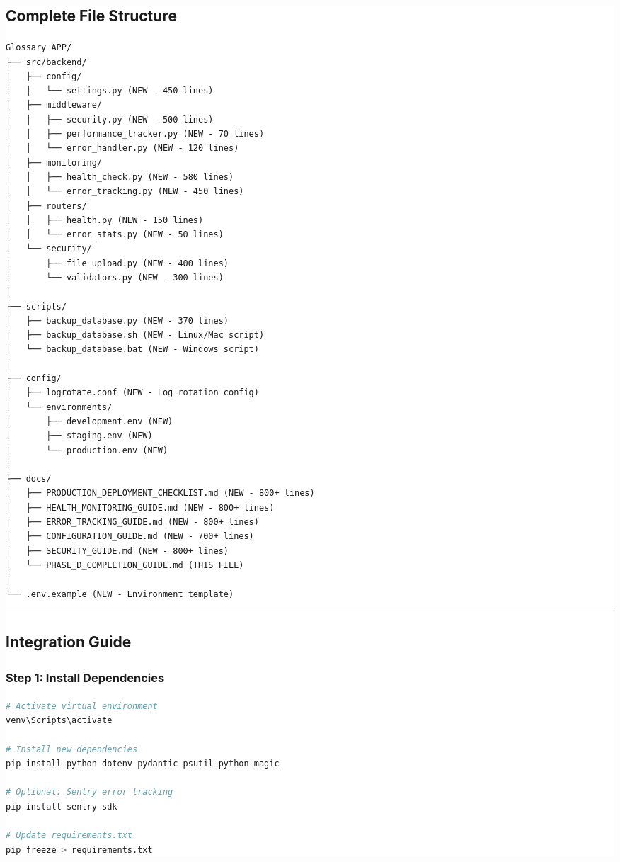 ## Complete File Structure

```
Glossary APP/
├── src/backend/
│   ├── config/
│   │   └── settings.py (NEW - 450 lines)
│   ├── middleware/
│   │   ├── security.py (NEW - 500 lines)
│   │   ├── performance_tracker.py (NEW - 70 lines)
│   │   └── error_handler.py (NEW - 120 lines)
│   ├── monitoring/
│   │   ├── health_check.py (NEW - 580 lines)
│   │   └── error_tracking.py (NEW - 450 lines)
│   ├── routers/
│   │   ├── health.py (NEW - 150 lines)
│   │   └── error_stats.py (NEW - 50 lines)
│   └── security/
│       ├── file_upload.py (NEW - 400 lines)
│       └── validators.py (NEW - 300 lines)
│
├── scripts/
│   ├── backup_database.py (NEW - 370 lines)
│   ├── backup_database.sh (NEW - Linux/Mac script)
│   └── backup_database.bat (NEW - Windows script)
│
├── config/
│   ├── logrotate.conf (NEW - Log rotation config)
│   └── environments/
│       ├── development.env (NEW)
│       ├── staging.env (NEW)
│       └── production.env (NEW)
│
├── docs/
│   ├── PRODUCTION_DEPLOYMENT_CHECKLIST.md (NEW - 800+ lines)
│   ├── HEALTH_MONITORING_GUIDE.md (NEW - 800+ lines)
│   ├── ERROR_TRACKING_GUIDE.md (NEW - 800+ lines)
│   ├── CONFIGURATION_GUIDE.md (NEW - 700+ lines)
│   ├── SECURITY_GUIDE.md (NEW - 800+ lines)
│   └── PHASE_D_COMPLETION_GUIDE.md (THIS FILE)
│
└── .env.example (NEW - Environment template)
```

---

## Integration Guide

### Step 1: Install Dependencies

```bash
# Activate virtual environment
venv\Scripts\activate

# Install new dependencies
pip install python-dotenv pydantic psutil python-magic

# Optional: Sentry error tracking
pip install sentry-sdk

# Update requirements.txt
pip freeze > requirements.txt
```
